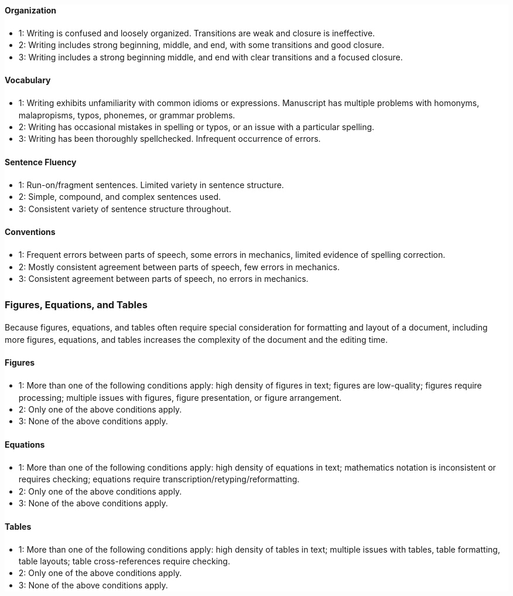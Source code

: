 #### Organization

* 1: Writing is confused and loosely organized. Transitions are weak and closure is ineffective.
* 2: Writing includes strong beginning, middle, and end, with some transitions and good closure.
* 3: Writing includes a strong beginning middle, and end with clear transitions and a focused closure.

#### Vocabulary 

* 1: Writing exhibits unfamiliarity with common idioms or expressions. Manuscript has multiple problems with homonyms, malapropisms, typos, phonemes, or grammar problems.
* 2: Writing has occasional mistakes in spelling or typos, or an issue with a particular spelling.
* 3: Writing has been thoroughly spellchecked. Infrequent occurrence of errors.

#### Sentence Fluency

* 1: Run-on/fragment sentences. Limited variety in sentence structure.
* 2: Simple, compound, and complex sentences used.
* 3: Consistent variety of sentence structure throughout.

#### Conventions

* 1: Frequent errors between parts of speech, some errors in mechanics, limited evidence of spelling correction.
* 2: Mostly consistent agreement between parts of speech, few errors in mechanics.
* 3: Consistent agreement between parts of speech, no errors in mechanics.



### Figures, Equations, and Tables

Because figures, equations, and tables often require special consideration for formatting and layout of a document, including more figures, equations, and tables increases the complexity of the document and the editing time.

#### Figures

* 1: More than one of the following conditions apply: high density of figures in text; figures are low-quality; figures require processing; multiple issues with figures, figure presentation, or figure arrangement.
* 2: Only one of the above conditions apply.
* 3: None of the above conditions apply.

#### Equations

* 1: More than one of the following conditions apply: high density of equations in text; mathematics notation is inconsistent or requires checking; equations require transcription/retyping/reformatting.
* 2: Only one of the above conditions apply.
* 3: None of the above conditions apply.

#### Tables

* 1: More than one of the following conditions apply: high density of tables in text; multiple issues with tables, table formatting, table layouts; table cross-references require checking.
* 2: Only one of the above conditions apply.
* 3: None of the above conditions apply.
